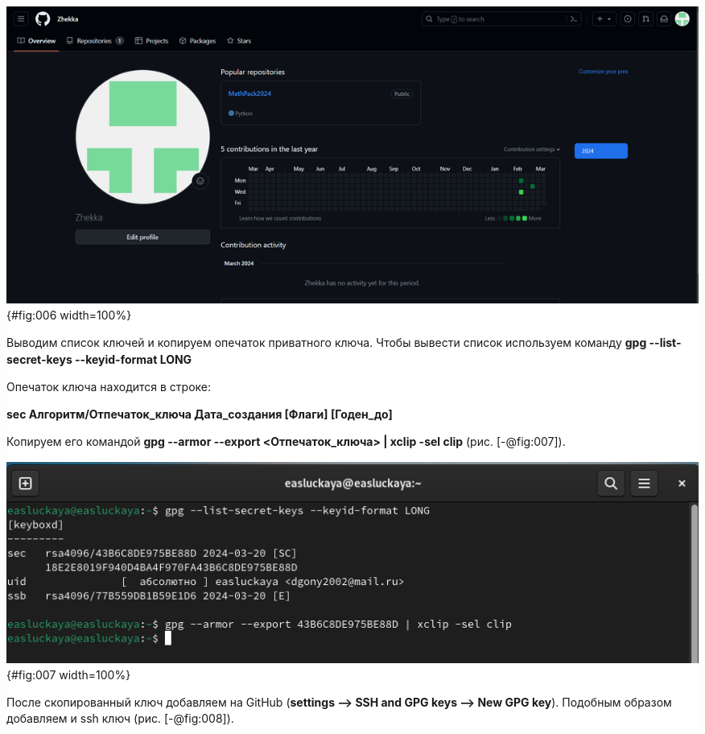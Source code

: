 ![Учетная запись GitHub](image/6.png ){#fig:006 width=100%}

Выводим список ключей и копируем опечаток приватного ключа. Чтобы вывести список используем команду **gpg --list-secret-keys --keyid-format LONG**

Опечаток ключа находится в строке:

**sec   Алгоритм/Отпечаток_ключа Дата_создания [Флаги] [Годен_до]**
        
Копируем его командой **gpg --armor --export <Отпечаток_ключа> | xclip -sel clip** (рис. [-@fig:007]).
    
![Копирование pgp ключа](image/7.png){#fig:007 width=100%}

После скопированный ключ добавляем на GitHub (**settings --> SSH and GPG keys --> New GPG key**). Подобным образом добавляем и ssh ключ (рис. [-@fig:008]).
    